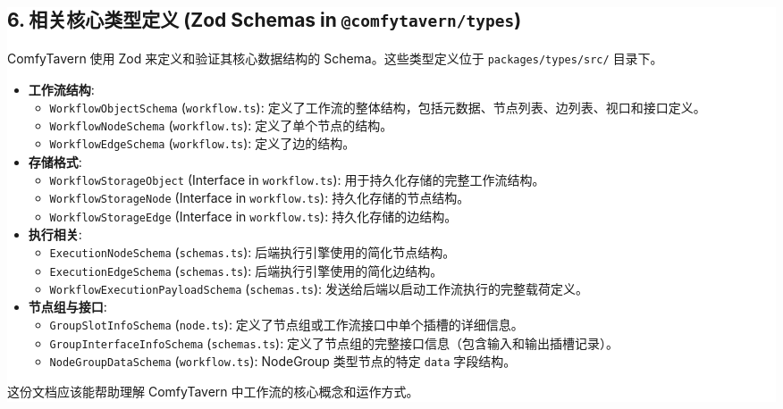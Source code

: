 ## 6. 相关核心类型定义 (Zod Schemas in `@comfytavern/types`)

ComfyTavern 使用 Zod 来定义和验证其核心数据结构的 Schema。这些类型定义位于 `packages/types/src/` 目录下。

- **工作流结构**:
  - `WorkflowObjectSchema` (`workflow.ts`): 定义了工作流的整体结构，包括元数据、节点列表、边列表、视口和接口定义。
  - `WorkflowNodeSchema` (`workflow.ts`): 定义了单个节点的结构。
  - `WorkflowEdgeSchema` (`workflow.ts`): 定义了边的结构。
- **存储格式**:
  - `WorkflowStorageObject` (Interface in `workflow.ts`): 用于持久化存储的完整工作流结构。
  - `WorkflowStorageNode` (Interface in `workflow.ts`): 持久化存储的节点结构。
  - `WorkflowStorageEdge` (Interface in `workflow.ts`): 持久化存储的边结构。
- **执行相关**:
  - `ExecutionNodeSchema` (`schemas.ts`): 后端执行引擎使用的简化节点结构。
  - `ExecutionEdgeSchema` (`schemas.ts`): 后端执行引擎使用的简化边结构。
  - `WorkflowExecutionPayloadSchema` (`schemas.ts`): 发送给后端以启动工作流执行的完整载荷定义。
- **节点组与接口**:
  - `GroupSlotInfoSchema` (`node.ts`): 定义了节点组或工作流接口中单个插槽的详细信息。
  - `GroupInterfaceInfoSchema` (`schemas.ts`): 定义了节点组的完整接口信息（包含输入和输出插槽记录）。
  - `NodeGroupDataSchema` (`workflow.ts`): NodeGroup 类型节点的特定 `data` 字段结构。

这份文档应该能帮助理解 ComfyTavern 中工作流的核心概念和运作方式。
